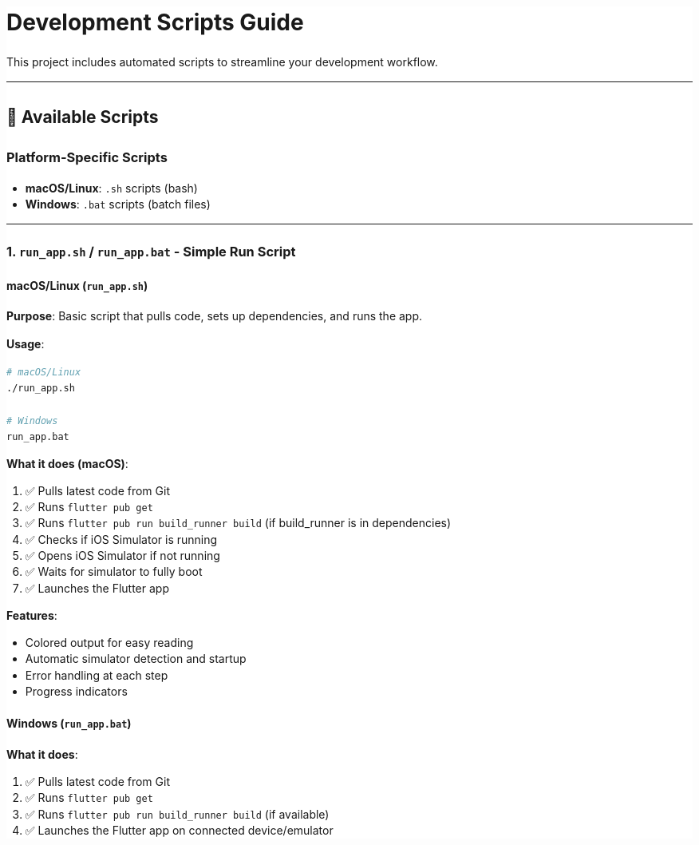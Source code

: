 # Development Scripts Guide

This project includes automated scripts to streamline your development workflow.

---

## 📜 Available Scripts

### Platform-Specific Scripts
- **macOS/Linux**: `.sh` scripts (bash)
- **Windows**: `.bat` scripts (batch files)

---

### 1. `run_app.sh` / `run_app.bat` - Simple Run Script

#### macOS/Linux (`run_app.sh`)

**Purpose**: Basic script that pulls code, sets up dependencies, and runs the app.

**Usage**:
```bash
# macOS/Linux
./run_app.sh

# Windows
run_app.bat
```

**What it does (macOS)**:
1. ✅ Pulls latest code from Git
2. ✅ Runs `flutter pub get`
3. ✅ Runs `flutter pub run build_runner build` (if build_runner is in dependencies)
4. ✅ Checks if iOS Simulator is running
5. ✅ Opens iOS Simulator if not running
6. ✅ Waits for simulator to fully boot
7. ✅ Launches the Flutter app

**Features**:
- Colored output for easy reading
- Automatic simulator detection and startup
- Error handling at each step
- Progress indicators

#### Windows (`run_app.bat`)

**What it does**:
1. ✅ Pulls latest code from Git
2. ✅ Runs `flutter pub get`
3. ✅ Runs `flutter pub run build_runner build` (if available)
4. ✅ Launches the Flutter app on connected device/emulator
